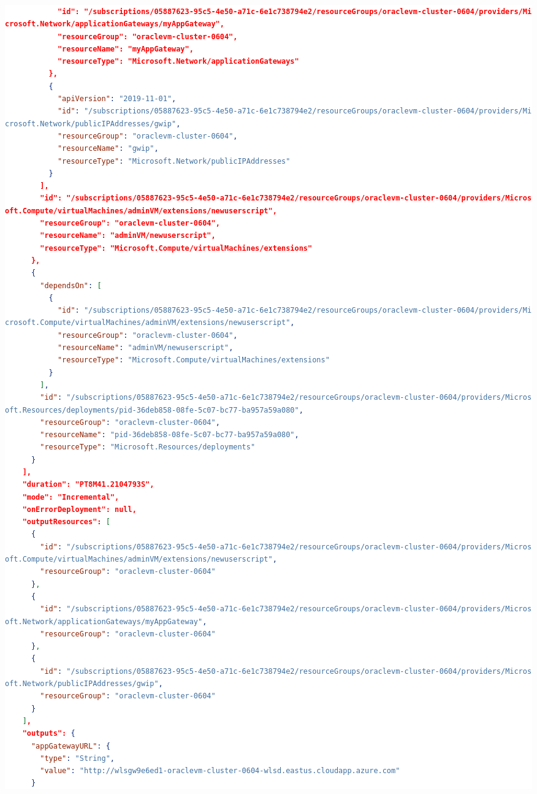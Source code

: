 ```json
            "id": "/subscriptions/05887623-95c5-4e50-a71c-6e1c738794e2/resourceGroups/oraclevm-cluster-0604/providers/Microsoft.Network/applicationGateways/myAppGateway",
            "resourceGroup": "oraclevm-cluster-0604",
            "resourceName": "myAppGateway",
            "resourceType": "Microsoft.Network/applicationGateways"
          },
          {
            "apiVersion": "2019-11-01",
            "id": "/subscriptions/05887623-95c5-4e50-a71c-6e1c738794e2/resourceGroups/oraclevm-cluster-0604/providers/Microsoft.Network/publicIPAddresses/gwip",
            "resourceGroup": "oraclevm-cluster-0604",
            "resourceName": "gwip",
            "resourceType": "Microsoft.Network/publicIPAddresses"
          }
        ],
        "id": "/subscriptions/05887623-95c5-4e50-a71c-6e1c738794e2/resourceGroups/oraclevm-cluster-0604/providers/Microsoft.Compute/virtualMachines/adminVM/extensions/newuserscript",
        "resourceGroup": "oraclevm-cluster-0604",
        "resourceName": "adminVM/newuserscript",
        "resourceType": "Microsoft.Compute/virtualMachines/extensions"
      },
      {
        "dependsOn": [
          {
            "id": "/subscriptions/05887623-95c5-4e50-a71c-6e1c738794e2/resourceGroups/oraclevm-cluster-0604/providers/Microsoft.Compute/virtualMachines/adminVM/extensions/newuserscript",
            "resourceGroup": "oraclevm-cluster-0604",
            "resourceName": "adminVM/newuserscript",
            "resourceType": "Microsoft.Compute/virtualMachines/extensions"
          }
        ],
        "id": "/subscriptions/05887623-95c5-4e50-a71c-6e1c738794e2/resourceGroups/oraclevm-cluster-0604/providers/Microsoft.Resources/deployments/pid-36deb858-08fe-5c07-bc77-ba957a59a080",
        "resourceGroup": "oraclevm-cluster-0604",
        "resourceName": "pid-36deb858-08fe-5c07-bc77-ba957a59a080",
        "resourceType": "Microsoft.Resources/deployments"
      }
    ],
    "duration": "PT8M41.2104793S",
    "mode": "Incremental",
    "onErrorDeployment": null,
    "outputResources": [
      {
        "id": "/subscriptions/05887623-95c5-4e50-a71c-6e1c738794e2/resourceGroups/oraclevm-cluster-0604/providers/Microsoft.Compute/virtualMachines/adminVM/extensions/newuserscript",
        "resourceGroup": "oraclevm-cluster-0604"
      },
      {
        "id": "/subscriptions/05887623-95c5-4e50-a71c-6e1c738794e2/resourceGroups/oraclevm-cluster-0604/providers/Microsoft.Network/applicationGateways/myAppGateway",
        "resourceGroup": "oraclevm-cluster-0604"
      },
      {
        "id": "/subscriptions/05887623-95c5-4e50-a71c-6e1c738794e2/resourceGroups/oraclevm-cluster-0604/providers/Microsoft.Network/publicIPAddresses/gwip",
        "resourceGroup": "oraclevm-cluster-0604"
      }
    ],
    "outputs": {
      "appGatewayURL": {
        "type": "String",
        "value": "http://wlsgw9e6ed1-oraclevm-cluster-0604-wlsd.eastus.cloudapp.azure.com"
      }
```